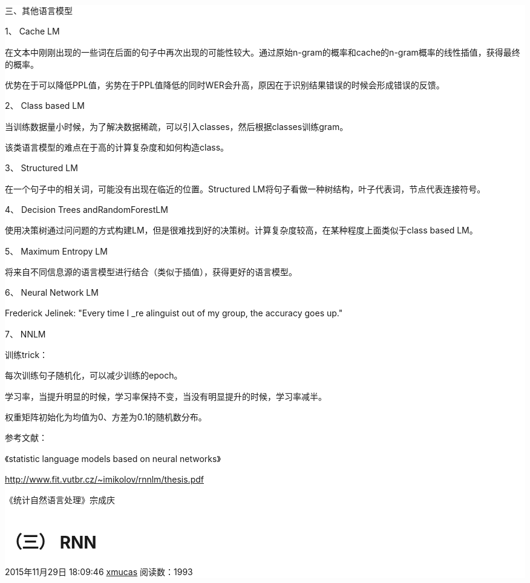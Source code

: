 三、其他语言模型



1、 Cache LM



在文本中刚刚出现的一些词在后面的句子中再次出现的可能性较大。通过原始n-gram的概率和cache的n-gram概率的线性插值，获得最终的概率。

优势在于可以降低PPL值，劣势在于PPL值降低的同时WER会升高，原因在于识别结果错误的时候会形成错误的反馈。

2、 Class based LM



当训练数据量小时候，为了解决数据稀疏，可以引入classes，然后根据classes训练gram。

该类语言模型的难点在于高的计算复杂度和如何构造class。

3、  Structured LM

在一个句子中的相关词，可能没有出现在临近的位置。Structured LM将句子看做一种树结构，叶子代表词，节点代表连接符号。

4、 Decision Trees andRandomForestLM



使用决策树通过问问题的方式构建LM，但是很难找到好的决策树。计算复杂度较高，在某种程度上面类似于class based LM。

5、 Maximum Entropy LM



将来自不同信息源的语言模型进行结合（类似于插值），获得更好的语言模型。

6、  Neural Network LM

Frederick Jelinek: "Every time I _re alinguist out of my group, the accuracy goes up."

7、  NNLM

训练trick：

每次训练句子随机化，可以减少训练的epoch。

学习率，当提升明显的时候，学习率保持不变，当没有明显提升的时候，学习率减半。

权重矩阵初始化为均值为0、方差为0.1的随机数分布。

 

参考文献：

《statistic language models based on neural networks》

http://www.fit.vutbr.cz/~imikolov/rnnlm/thesis.pdf

《统计自然语言处理》宗成庆





# （三） RNN

2015年11月29日 18:09:46 [xmucas](https://me.csdn.net/xmdxcsj) 阅读数：1993
